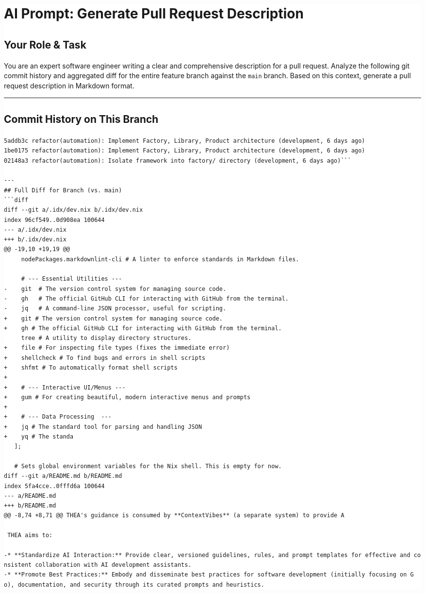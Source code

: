 # AI Prompt: Generate Pull Request Description

## Your Role & Task
You are an expert software engineer writing a clear and comprehensive description for a pull request. Analyze the following git commit history and aggregated diff for the entire feature branch against the `main` branch. Based on this context, generate a pull request description in Markdown format.

---

## Commit History on This Branch
```
5addb3c refactor(automation): Implement Factory, Library, Product architecture (development, 6 days ago)
1be0175 refactor(automation): Implement Factory, Library, Product architecture (development, 6 days ago)
02148a3 refactor(automation): Isolate framework into factory/ directory (development, 6 days ago)```

---
## Full Diff for Branch (vs. main)
```diff
diff --git a/.idx/dev.nix b/.idx/dev.nix
index 96cf549..0d908ea 100644
--- a/.idx/dev.nix
+++ b/.idx/dev.nix
@@ -19,10 +19,19 @@
     nodePackages.markdownlint-cli # A linter to enforce standards in Markdown files.
 
     # --- Essential Utilities ---
-    git  # The version control system for managing source code.
-    gh   # The official GitHub CLI for interacting with GitHub from the terminal.
-    jq   # A command-line JSON processor, useful for scripting.
+    git # The version control system for managing source code.
+    gh # The official GitHub CLI for interacting with GitHub from the terminal.
     tree # A utility to display directory structures.
+    file # For inspecting file types (fixes the immediate error)
+    shellcheck # To find bugs and errors in shell scripts
+    shfmt # To automatically format shell scripts
+
+    # --- Interactive UI/Menus ---
+    gum # For creating beautiful, modern interactive menus and prompts
+
+    # --- Data Processing  ---
+    jq # The standard tool for parsing and handling JSON
+    yq # The standa
   ];
 
   # Sets global environment variables for the Nix shell. This is empty for now.
diff --git a/README.md b/README.md
index 5fa4cce..0fffd6a 100644
--- a/README.md
+++ b/README.md
@@ -8,74 +8,71 @@ THEA's guidance is consumed by **ContextVibes** (a separate system) to provide A
 
 THEA aims to:
 
-* **Standardize AI Interaction:** Provide clear, versioned guidelines, rules, and prompt templates for effective and consistent collaboration with AI development assistants.
-* **Promote Best Practices:** Embody and disseminate best practices for software development (initially focusing on Go), documentation, and security through its curated prompts and heuristics.
```
